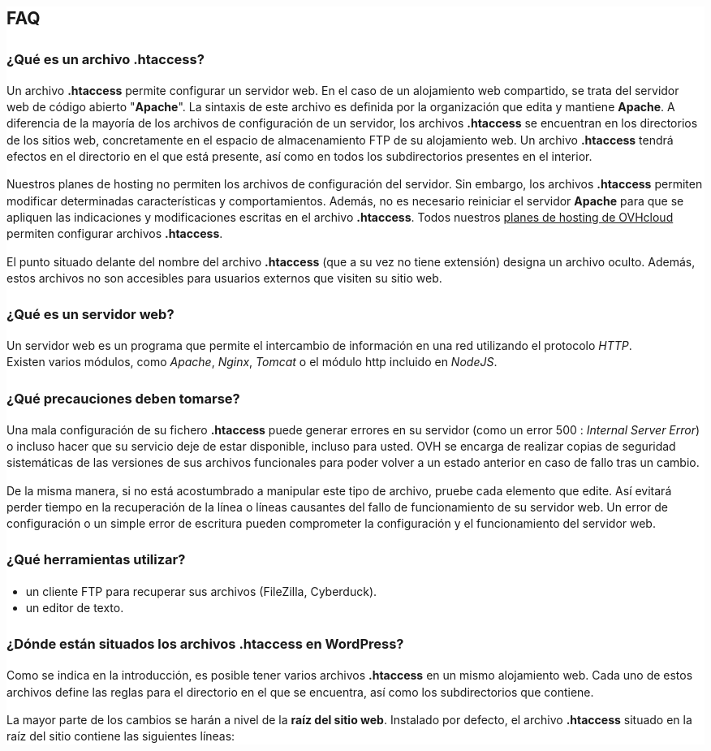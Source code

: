 ## FAQ

### ¿Qué es un archivo **.htaccess**?

Un archivo **.htaccess** permite configurar un servidor web. En el caso de un alojamiento web compartido, se trata del servidor web de código abierto "**Apache**". La sintaxis de este archivo es definida por la organización que edita y mantiene **Apache**. A diferencia de la mayoría de los archivos de configuración de un servidor, los archivos **.htaccess** se encuentran en los directorios de los sitios web, concretamente en el espacio de almacenamiento FTP de su alojamiento web. Un archivo **.htaccess** tendrá efectos en el directorio en el que está presente, así como en todos los subdirectorios presentes en el interior.

Nuestros planes de hosting no permiten los archivos de configuración del servidor. Sin embargo, los archivos **.htaccess** permiten modificar determinadas características y comportamientos. Además, no es necesario reiniciar el servidor **Apache** para que se apliquen las indicaciones y modificaciones escritas en el archivo **.htaccess**. Todos nuestros [planes de hosting de OVHcloud](/links/web/hosting) permiten configurar archivos **.htaccess**.

El punto situado delante del nombre del archivo **.htaccess** (que a su vez no tiene extensión) designa un archivo oculto. Además, estos archivos no son accesibles para usuarios externos que visiten su sitio web.

### ¿Qué es un servidor web?

Un servidor web es un programa que permite el intercambio de información en una red utilizando el protocolo *HTTP*.<br>
Existen varios módulos, como *Apache*, *Nginx*, *Tomcat* o el módulo http incluido en *NodeJS*.

### ¿Qué precauciones deben tomarse?

Una mala configuración de su fichero **.htaccess** puede generar errores en su servidor (como un error 500 : *Internal Server Error*) o incluso hacer que su servicio deje de estar disponible, incluso para usted. OVH se encarga de realizar copias de seguridad sistemáticas de las versiones de sus archivos funcionales para poder volver a un estado anterior en caso de fallo tras un cambio.

De la misma manera, si no está acostumbrado a manipular este tipo de archivo, pruebe cada elemento que edite. Así evitará perder tiempo en la recuperación de la línea o líneas causantes del fallo de funcionamiento de su servidor web. Un error de configuración o un simple error de escritura pueden comprometer la configuración y el funcionamiento del servidor web.

### ¿Qué herramientas utilizar?

- un cliente FTP para recuperar sus archivos (FileZilla, Cyberduck).
- un editor de texto.

### ¿Dónde están situados los archivos .htaccess en WordPress?

Como se indica en la introducción, es posible tener varios archivos **.htaccess** en un mismo alojamiento web. Cada uno de estos archivos define las reglas para el directorio en el que se encuentra, así como los subdirectorios que contiene.

La mayor parte de los cambios se harán a nivel de la **raíz del sitio web**. Instalado por defecto, el archivo **.htaccess** situado en la raíz del sitio contiene las siguientes líneas:
